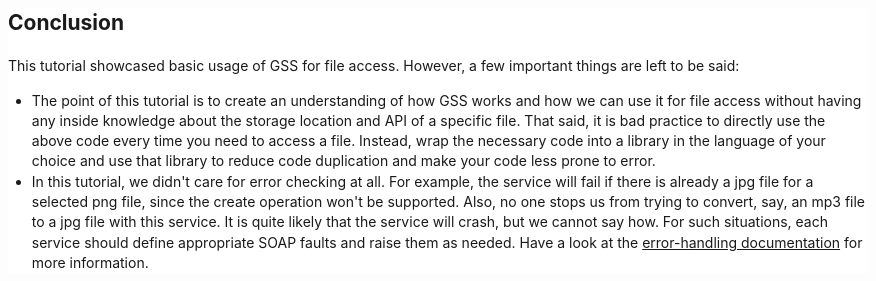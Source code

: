 ## Conclusion
This tutorial showcased basic usage of GSS for file access. However, a few
important things are left to be said:
* The point of this tutorial is to create an understanding of how GSS works
  and how we can use it for file access without having any inside knowledge
  about the storage location and API of a specific file. That said, it is bad
  practice to directly use the above code every time you need to access a file.
  Instead, wrap the necessary code into a library in the language of your
  choice and use that library to reduce code duplication and make your code
  less prone to error.
* In this tutorial, we didn't care for error checking at all. For example, the
  service will fail if there is already a jpg file for a selected png file,
  since the create operation won't be supported. Also, no one stops us from
  trying to convert, say, an mp3 file to a jpg file with this service. It is
  quite likely that the service will crash, but we cannot say how. For such
  situations, each service should define appropriate SOAP faults and raise
  them as needed. Have a look at the 
  [error-handling documentation](../../service_implementation/advanced_error_handling.md)
  for more information.
